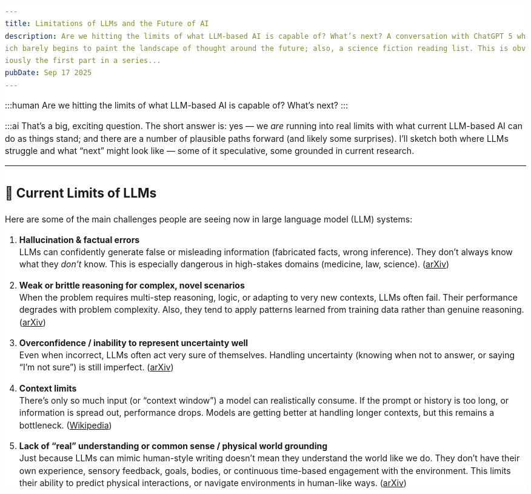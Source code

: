 ```yaml
---
title: Limitations of LLMs and the Future of AI
description: Are we hitting the limits of what LLM-based AI is capable of? What’s next? A conversation with ChatGPT 5 which barely begins to paint the landscape of thought around the future; also, a science fiction reading list. This is obviously the first part in a series...
pubDate: Sep 17 2025
---
```

:::human
Are we hitting the limits of what LLM-based AI is capable of? What’s next?
:::

:::ai
That’s a big, exciting question. The short answer is: yes — we _are_ running into real limits with what current LLM-based AI can do as things stand; and there are a number of plausible paths forward (and likely some surprises). I’ll sketch both where LLMs struggle and what “next” might look like — some of it speculative, some grounded in current research.

---

## 🚧 Current Limits of LLMs

Here are some of the main challenges people are seeing now in large language model (LLM) systems:

1. **Hallucination & factual errors**  
    LLMs can confidently generate false or misleading information (fabricated facts, wrong inference). They don’t always know what they _don’t_ know. This is especially dangerous in high-stakes domains (medicine, law, science). ([arXiv](https://arxiv.org/abs/2502.04381?utm_source=chatgpt.com "Limitations of Large Language Models in Clinical Problem-Solving Arising from Inflexible Reasoning"))
    
2. **Weak or brittle reasoning for complex, novel scenarios**  
    When the problem requires multi-step reasoning, logic, or adapting to very new contexts, LLMs often fail. Their performance degrades with problem complexity. Also, they tend to apply patterns learned from training data rather than genuine reasoning. ([arXiv](https://arxiv.org/html/2505.19240v1?utm_source=chatgpt.com "LLLMs: A Data-Driven Survey of Evolving Research on ..."))
    
3. **Overconfidence / inability to represent uncertainty well**  
    Even when incorrect, LLMs often act very sure of themselves. Handling uncertainty (knowing when not to answer, or saying “I’m not sure”) is still imperfect. ([arXiv](https://arxiv.org/abs/2502.04381?utm_source=chatgpt.com "Limitations of Large Language Models in Clinical Problem-Solving Arising from Inflexible Reasoning"))
    
4. **Context limits**  
    There’s only so much input (or “context window”) a model can realistically consume. If the prompt or history is too long, or information is spread out, performance drops. Models are getting better at handling longer contexts, but this remains a bottleneck. ([Wikipedia](https://en.wikipedia.org/wiki/Gemini_%28language_model%29?utm_source=chatgpt.com "Gemini (language model)"))
    
5. **Lack of “real” understanding or common sense / physical world grounding**  
    Just because LLMs can mimic human-style writing doesn’t mean they understand the world like we do. They don’t have their own experience, sensory feedback, goals, bodies, or continuous time-based engagement with the environment. This limits their ability to predict physical interactions, or navigate environments in human-like ways. ([arXiv](https://arxiv.org/html/2505.19240v1?utm_source=chatgpt.com "LLLMs: A Data-Driven Survey of Evolving Research on ..."))
    